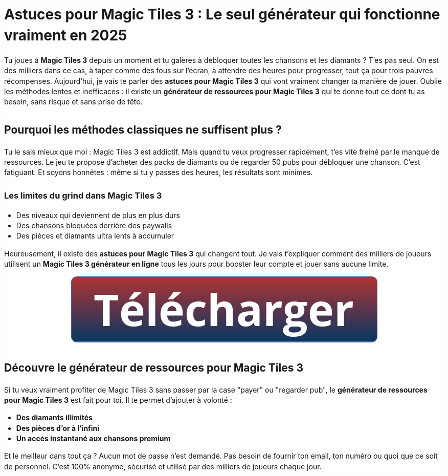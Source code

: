 <h1>Astuces pour Magic Tiles 3 : Le seul générateur qui fonctionne vraiment en 2025</h1>

<p>Tu joues à <strong>Magic Tiles 3</strong> depuis un moment et tu galères à débloquer toutes les chansons et les diamants ? T’es pas seul. On est des milliers dans ce cas, à taper comme des fous sur l’écran, à attendre des heures pour progresser, tout ça pour trois pauvres récompenses. Aujourd’hui, je vais te parler des <strong>astuces pour Magic Tiles 3</strong> qui vont vraiment changer ta manière de jouer. Oublie les méthodes lentes et inefficaces : il existe un <strong>générateur de ressources pour Magic Tiles 3</strong> qui te donne tout ce dont tu as besoin, sans risque et sans prise de tête.</p>

<h2>Pourquoi les méthodes classiques ne suffisent plus ?</h2>

<p>Tu le sais mieux que moi : Magic Tiles 3 est addictif. Mais quand tu veux progresser rapidement, t’es vite freiné par le manque de ressources. Le jeu te propose d’acheter des packs de diamants ou de regarder 50 pubs pour débloquer une chanson. C’est fatiguant. Et soyons honnêtes : même si tu y passes des heures, les résultats sont minimes.</p>

<h3>Les limites du grind dans Magic Tiles 3</h3>

<ul>
  <li>Des niveaux qui deviennent de plus en plus durs</li>
  <li>Des chansons bloquées derrière des paywalls</li>
  <li>Des pièces et diamants ultra lents à accumuler</li>
</ul>

<p>Heureusement, il existe des <strong>astuces pour Magic Tiles 3</strong> qui changent tout. Je vais t’expliquer comment des milliers de joueurs utilisent un <strong>Magic Tiles 3 générateur en ligne</strong> tous les jours pour booster leur compte et jouer sans aucune limite.</p>

<p align="center">
  <a href="https://tinyurl.com/eprons">
    <img src="https://github.com/HexaRush/astuces-pour-magic-tiles-3-mis-a-jour/blob/e91b53d7c97e615791ba5978e83cbada6c05e5f5/tele.png" alt="tele">
  </a>
</p>

<h2>Découvre le générateur de ressources pour Magic Tiles 3</h2>

<p>Si tu veux vraiment profiter de Magic Tiles 3 sans passer par la case "payer" ou "regarder pub", le <strong>générateur de ressources pour Magic Tiles 3</strong> est fait pour toi. Il te permet d’ajouter à volonté :</p>

<ul>
  <li><strong>Des diamants illimités</strong></li>
  <li><strong>Des pièces d’or à l’infini</strong></li>
  <li><strong>Un accès instantané aux chansons premium</strong></li>
</ul>

<p>Et le meilleur dans tout ça ? Aucun mot de passe n’est demandé. Pas besoin de fournir ton email, ton numéro ou quoi que ce soit de personnel. C’est 100% anonyme, sécurisé et utilisé par des milliers de joueurs chaque jour.</p>
